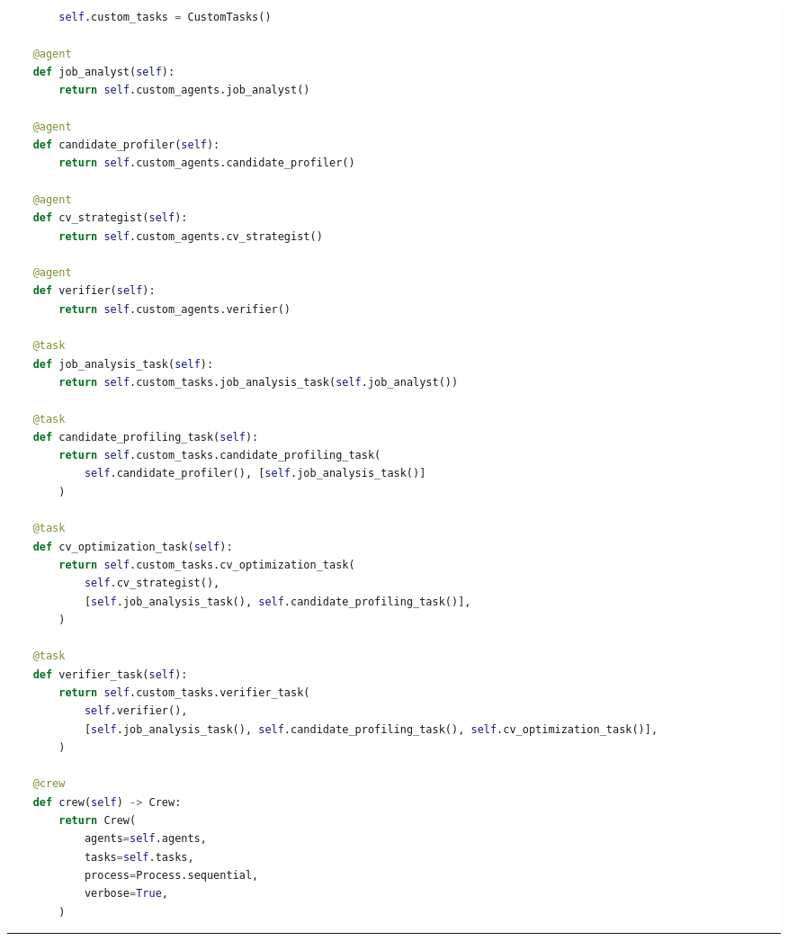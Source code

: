 ```python
        self.custom_tasks = CustomTasks()

    @agent
    def job_analyst(self):
        return self.custom_agents.job_analyst()

    @agent
    def candidate_profiler(self):
        return self.custom_agents.candidate_profiler()

    @agent
    def cv_strategist(self):
        return self.custom_agents.cv_strategist()

    @agent
    def verifier(self):
        return self.custom_agents.verifier()

    @task
    def job_analysis_task(self):
        return self.custom_tasks.job_analysis_task(self.job_analyst())

    @task
    def candidate_profiling_task(self):
        return self.custom_tasks.candidate_profiling_task(
            self.candidate_profiler(), [self.job_analysis_task()]
        )

    @task
    def cv_optimization_task(self):
        return self.custom_tasks.cv_optimization_task(
            self.cv_strategist(),
            [self.job_analysis_task(), self.candidate_profiling_task()],
        )

    @task
    def verifier_task(self):
        return self.custom_tasks.verifier_task(
            self.verifier(),
            [self.job_analysis_task(), self.candidate_profiling_task(), self.cv_optimization_task()],
        )

    @crew
    def crew(self) -> Crew:
        return Crew(
            agents=self.agents,
            tasks=self.tasks,
            process=Process.sequential,
            verbose=True,
        )
```

---